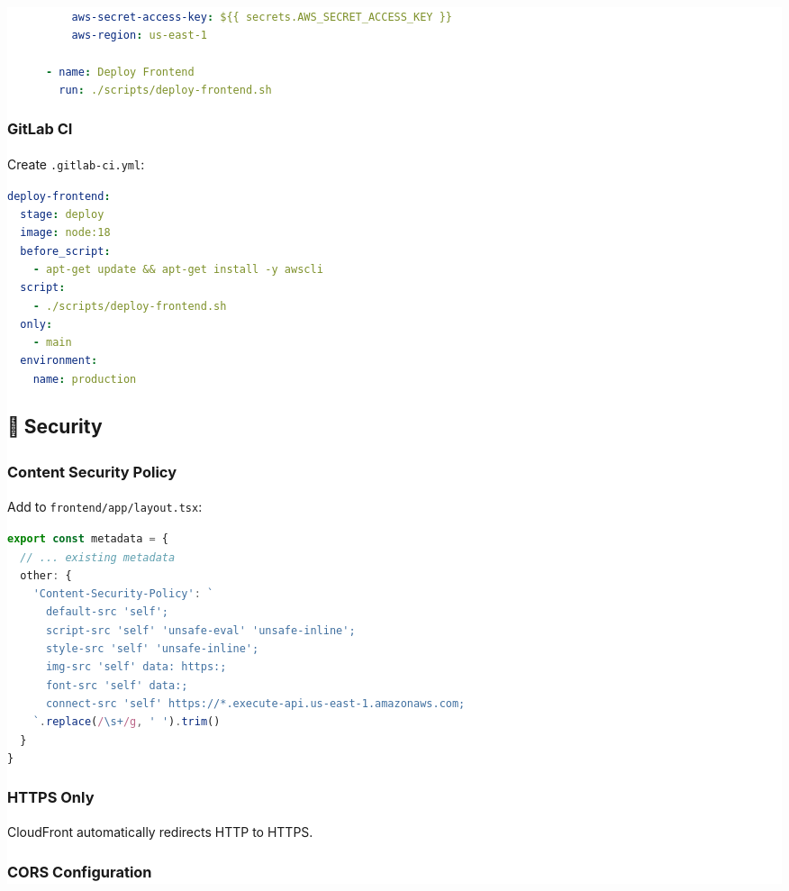 ```yaml
          aws-secret-access-key: ${{ secrets.AWS_SECRET_ACCESS_KEY }}
          aws-region: us-east-1
      
      - name: Deploy Frontend
        run: ./scripts/deploy-frontend.sh
```

### GitLab CI

Create `.gitlab-ci.yml`:

```yaml
deploy-frontend:
  stage: deploy
  image: node:18
  before_script:
    - apt-get update && apt-get install -y awscli
  script:
    - ./scripts/deploy-frontend.sh
  only:
    - main
  environment:
    name: production
```

## 🔐 Security

### Content Security Policy

Add to `frontend/app/layout.tsx`:

```typescript
export const metadata = {
  // ... existing metadata
  other: {
    'Content-Security-Policy': `
      default-src 'self';
      script-src 'self' 'unsafe-eval' 'unsafe-inline';
      style-src 'self' 'unsafe-inline';
      img-src 'self' data: https:;
      font-src 'self' data:;
      connect-src 'self' https://*.execute-api.us-east-1.amazonaws.com;
    `.replace(/\s+/g, ' ').trim()
  }
}
```

### HTTPS Only

CloudFront automatically redirects HTTP to HTTPS.

### CORS Configuration
